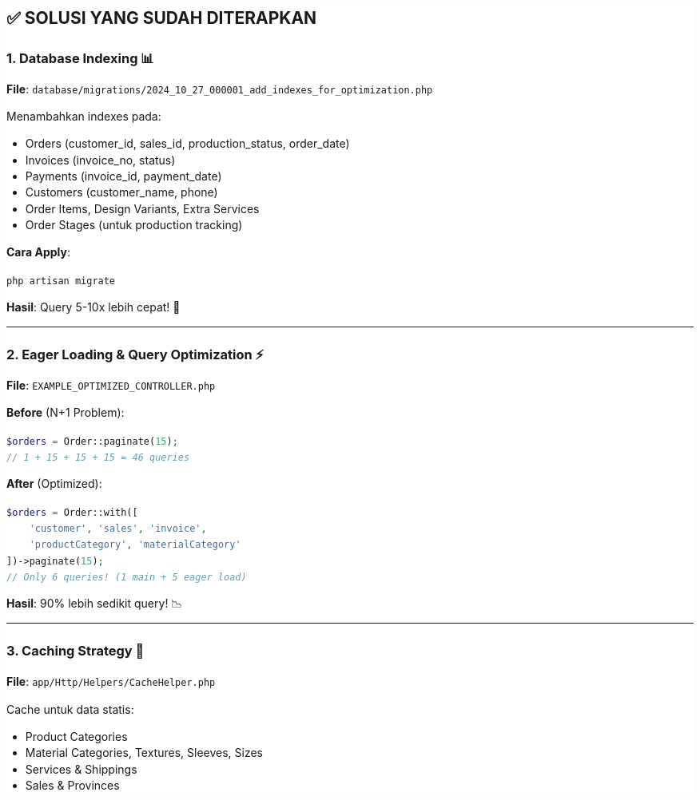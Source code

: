 
## ✅ SOLUSI YANG SUDAH DITERAPKAN

### 1. **Database Indexing** 📊

**File**: `database/migrations/2024_10_27_000001_add_indexes_for_optimization.php`

Menambahkan indexes pada:

-   Orders (customer_id, sales_id, production_status, order_date)
-   Invoices (invoice_no, status)
-   Payments (invoice_id, payment_date)
-   Customers (customer_name, phone)
-   Order Items, Design Variants, Extra Services
-   Order Stages (untuk production tracking)

**Cara Apply**:

```bash
php artisan migrate
```

**Hasil**: Query 5-10x lebih cepat! 🚀

---

### 2. **Eager Loading & Query Optimization** ⚡

**File**: `EXAMPLE_OPTIMIZED_CONTROLLER.php`

**Before** (N+1 Problem):

```php
$orders = Order::paginate(15);
// 1 + 15 + 15 + 15 = 46 queries
```

**After** (Optimized):

```php
$orders = Order::with([
    'customer', 'sales', 'invoice',
    'productCategory', 'materialCategory'
])->paginate(15);
// Only 6 queries! (1 main + 5 eager load)
```

**Hasil**: 90% lebih sedikit query! 📉

---

### 3. **Caching Strategy** 💾

**File**: `app/Http/Helpers/CacheHelper.php`

Cache untuk data statis:

-   Product Categories
-   Material Categories, Textures, Sleeves, Sizes
-   Services & Shippings
-   Sales & Provinces
